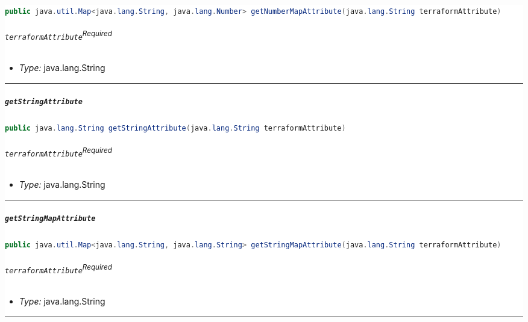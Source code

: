 ```java
public java.util.Map<java.lang.String, java.lang.Number> getNumberMapAttribute(java.lang.String terraformAttribute)
```

###### `terraformAttribute`<sup>Required</sup> <a name="terraformAttribute" id="rhizo-co-terraform-provider-oci.databaseManagementPluggabledatabasePluggableDatabaseDbmFeaturesManagement.DatabaseManagementPluggabledatabasePluggableDatabaseDbmFeaturesManagement.getNumberMapAttribute.parameter.terraformAttribute"></a>

- *Type:* java.lang.String

---

##### `getStringAttribute` <a name="getStringAttribute" id="rhizo-co-terraform-provider-oci.databaseManagementPluggabledatabasePluggableDatabaseDbmFeaturesManagement.DatabaseManagementPluggabledatabasePluggableDatabaseDbmFeaturesManagement.getStringAttribute"></a>

```java
public java.lang.String getStringAttribute(java.lang.String terraformAttribute)
```

###### `terraformAttribute`<sup>Required</sup> <a name="terraformAttribute" id="rhizo-co-terraform-provider-oci.databaseManagementPluggabledatabasePluggableDatabaseDbmFeaturesManagement.DatabaseManagementPluggabledatabasePluggableDatabaseDbmFeaturesManagement.getStringAttribute.parameter.terraformAttribute"></a>

- *Type:* java.lang.String

---

##### `getStringMapAttribute` <a name="getStringMapAttribute" id="rhizo-co-terraform-provider-oci.databaseManagementPluggabledatabasePluggableDatabaseDbmFeaturesManagement.DatabaseManagementPluggabledatabasePluggableDatabaseDbmFeaturesManagement.getStringMapAttribute"></a>

```java
public java.util.Map<java.lang.String, java.lang.String> getStringMapAttribute(java.lang.String terraformAttribute)
```

###### `terraformAttribute`<sup>Required</sup> <a name="terraformAttribute" id="rhizo-co-terraform-provider-oci.databaseManagementPluggabledatabasePluggableDatabaseDbmFeaturesManagement.DatabaseManagementPluggabledatabasePluggableDatabaseDbmFeaturesManagement.getStringMapAttribute.parameter.terraformAttribute"></a>

- *Type:* java.lang.String

---